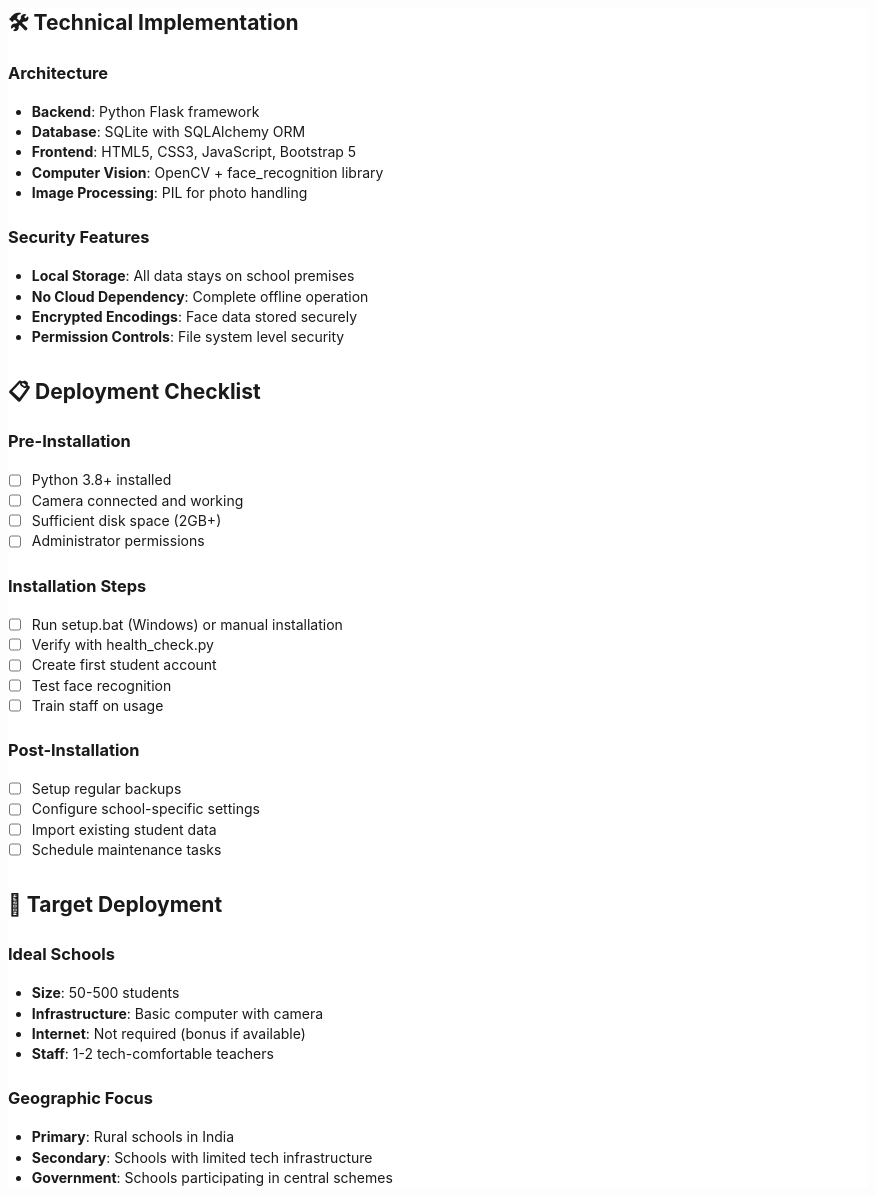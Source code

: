 ## 🛠️ Technical Implementation

### Architecture
- **Backend**: Python Flask framework
- **Database**: SQLite with SQLAlchemy ORM
- **Frontend**: HTML5, CSS3, JavaScript, Bootstrap 5
- **Computer Vision**: OpenCV + face_recognition library
- **Image Processing**: PIL for photo handling

### Security Features
- **Local Storage**: All data stays on school premises
- **No Cloud Dependency**: Complete offline operation
- **Encrypted Encodings**: Face data stored securely
- **Permission Controls**: File system level security

## 📋 Deployment Checklist

### Pre-Installation
- [ ] Python 3.8+ installed
- [ ] Camera connected and working
- [ ] Sufficient disk space (2GB+)
- [ ] Administrator permissions

### Installation Steps
- [ ] Run setup.bat (Windows) or manual installation
- [ ] Verify with health_check.py
- [ ] Create first student account
- [ ] Test face recognition
- [ ] Train staff on usage

### Post-Installation
- [ ] Setup regular backups
- [ ] Configure school-specific settings
- [ ] Import existing student data
- [ ] Schedule maintenance tasks

## 🎯 Target Deployment

### Ideal Schools
- **Size**: 50-500 students
- **Infrastructure**: Basic computer with camera
- **Internet**: Not required (bonus if available)
- **Staff**: 1-2 tech-comfortable teachers

### Geographic Focus
- **Primary**: Rural schools in India
- **Secondary**: Schools with limited tech infrastructure
- **Government**: Schools participating in central schemes
